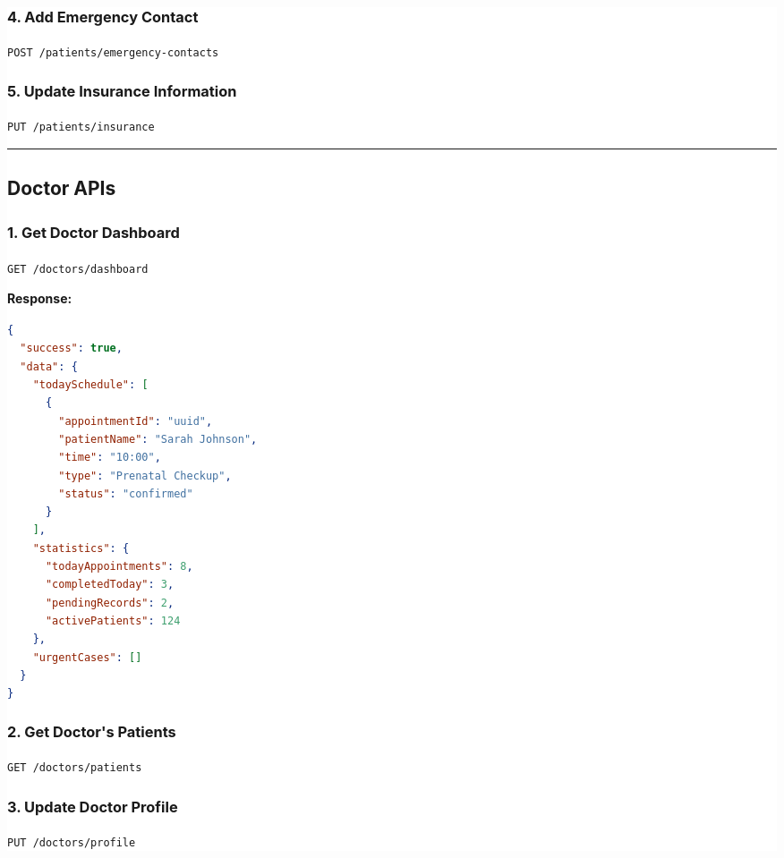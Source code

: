 ### 4. Add Emergency Contact
```http
POST /patients/emergency-contacts
```

### 5. Update Insurance Information
```http
PUT /patients/insurance
```

---

## Doctor APIs

### 1. Get Doctor Dashboard
```http
GET /doctors/dashboard
```

**Response:**
```json
{
  "success": true,
  "data": {
    "todaySchedule": [
      {
        "appointmentId": "uuid",
        "patientName": "Sarah Johnson",
        "time": "10:00",
        "type": "Prenatal Checkup",
        "status": "confirmed"
      }
    ],
    "statistics": {
      "todayAppointments": 8,
      "completedToday": 3,
      "pendingRecords": 2,
      "activePatients": 124
    },
    "urgentCases": []
  }
}
```

### 2. Get Doctor's Patients
```http
GET /doctors/patients
```

### 3. Update Doctor Profile
```http
PUT /doctors/profile
```
